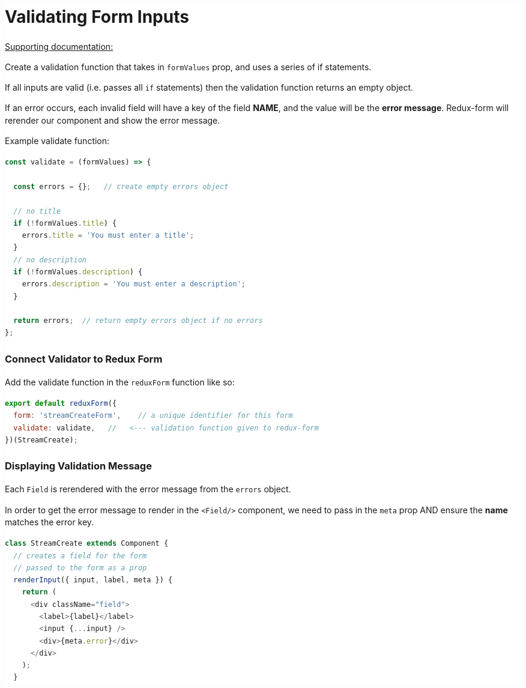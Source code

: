 # Validating Form Inputs

[Supporting documentation:](https://redux-form.com/8.2.1/examples/syncvalidation/)

Create a validation function that takes in `formValues` prop, and uses a series of if statements.

If all inputs are valid (i.e. passes all `if` statements) then the validation function returns an empty object. 

If an error occurs, each invalid field will have a key of the field **NAME**, and the value will be the **error message**. Redux-form will rerender our component and show the error message.

Example validate function:
```js
const validate = (formValues) => {

  const errors = {};   // create empty errors object

  // no title
  if (!formValues.title) {
    errors.title = 'You must enter a title';
  }
  // no description
  if (!formValues.description) {
    errors.description = 'You must enter a description';
  }

  return errors;  // return empty errors object if no errors
};
```

### Connect Validator to Redux Form

Add the validate function in the `reduxForm` function like so:

```js
export default reduxForm({
  form: 'streamCreateForm',    // a unique identifier for this form
  validate: validate,   //   <--- validation function given to redux-form
})(StreamCreate);
```


### Displaying Validation Message

Each `Field` is rerendered with the error message from the `errors` object. 

In order to get the error message to render in the `<Field/>` component, we need to pass in the `meta` prop AND ensure the **name** matches the error key.

```js
class StreamCreate extends Component {
  // creates a field for the form
  // passed to the form as a prop
  renderInput({ input, label, meta }) {
    return (
      <div className="field">
        <label>{label}</label>
        <input {...input} />
        <div>{meta.error}</div>
      </div>
    );
  }
  ```

